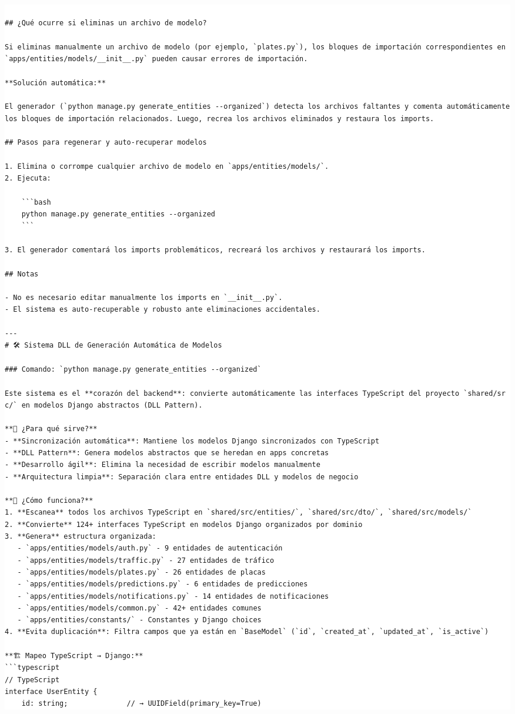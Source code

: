 ```

## ¿Qué ocurre si eliminas un archivo de modelo?

Si eliminas manualmente un archivo de modelo (por ejemplo, `plates.py`), los bloques de importación correspondientes en `apps/entities/models/__init__.py` pueden causar errores de importación.

**Solución automática:**

El generador (`python manage.py generate_entities --organized`) detecta los archivos faltantes y comenta automáticamente los bloques de importación relacionados. Luego, recrea los archivos eliminados y restaura los imports.

## Pasos para regenerar y auto-recuperar modelos

1. Elimina o corrompe cualquier archivo de modelo en `apps/entities/models/`.
2. Ejecuta:

    ```bash
    python manage.py generate_entities --organized
    ```

3. El generador comentará los imports problemáticos, recreará los archivos y restaurará los imports.

## Notas

- No es necesario editar manualmente los imports en `__init__.py`.
- El sistema es auto-recuperable y robusto ante eliminaciones accidentales.

---
# 🛠️ Sistema DLL de Generación Automática de Modelos

### Comando: `python manage.py generate_entities --organized`

Este sistema es el **corazón del backend**: convierte automáticamente las interfaces TypeScript del proyecto `shared/src/` en modelos Django abstractos (DLL Pattern).

**🎯 ¿Para qué sirve?**
- **Sincronización automática**: Mantiene los modelos Django sincronizados con TypeScript
- **DLL Pattern**: Genera modelos abstractos que se heredan en apps concretas
- **Desarrollo ágil**: Elimina la necesidad de escribir modelos manualmente
- **Arquitectura limpia**: Separación clara entre entidades DLL y modelos de negocio

**🔧 ¿Cómo funciona?**
1. **Escanea** todos los archivos TypeScript en `shared/src/entities/`, `shared/src/dto/`, `shared/src/models/`
2. **Convierte** 124+ interfaces TypeScript en modelos Django organizados por dominio
3. **Genera** estructura organizada:
   - `apps/entities/models/auth.py` - 9 entidades de autenticación
   - `apps/entities/models/traffic.py` - 27 entidades de tráfico  
   - `apps/entities/models/plates.py` - 26 entidades de placas
   - `apps/entities/models/predictions.py` - 6 entidades de predicciones
   - `apps/entities/models/notifications.py` - 14 entidades de notificaciones
   - `apps/entities/models/common.py` - 42+ entidades comunes
   - `apps/entities/constants/` - Constantes y Django choices
4. **Evita duplicación**: Filtra campos que ya están en `BaseModel` (`id`, `created_at`, `updated_at`, `is_active`)

**🏗️ Mapeo TypeScript → Django:**
```typescript
// TypeScript
interface UserEntity {
    id: string;              // → UUIDField(primary_key=True)  
```